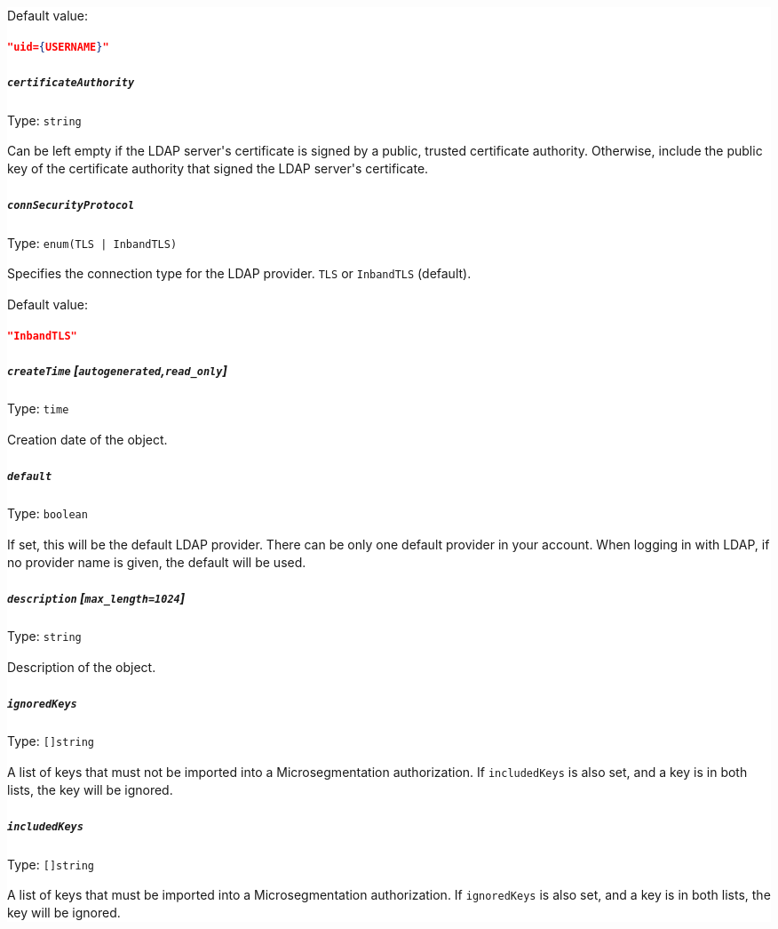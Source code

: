 Default value:

```json
"uid={USERNAME}"
```

##### `certificateAuthority`

Type: `string`

Can be left empty if the LDAP server's certificate is signed by a public,
trusted certificate
authority. Otherwise, include the public key of the certificate authority that
signed the
LDAP server's certificate.

##### `connSecurityProtocol`

Type: `enum(TLS | InbandTLS)`

Specifies the connection type for the LDAP provider. `TLS` or `InbandTLS`
(default).

Default value:

```json
"InbandTLS"
```

##### `createTime` [`autogenerated`,`read_only`]

Type: `time`

Creation date of the object.

##### `default`

Type: `boolean`

If set, this will be the default LDAP provider. There can be only one default
provider in your account. When logging in with LDAP, if no provider name is
given, the default will be used.

##### `description` [`max_length=1024`]

Type: `string`

Description of the object.

##### `ignoredKeys`

Type: `[]string`

A list of keys that must not be imported into a Microsegmentation authorization. If
`includedKeys` is also set, and a key is in both lists, the key will be ignored.

##### `includedKeys`

Type: `[]string`

A list of keys that must be imported into a Microsegmentation authorization. If
`ignoredKeys` is also set, and a key is in both lists, the key will be ignored.

